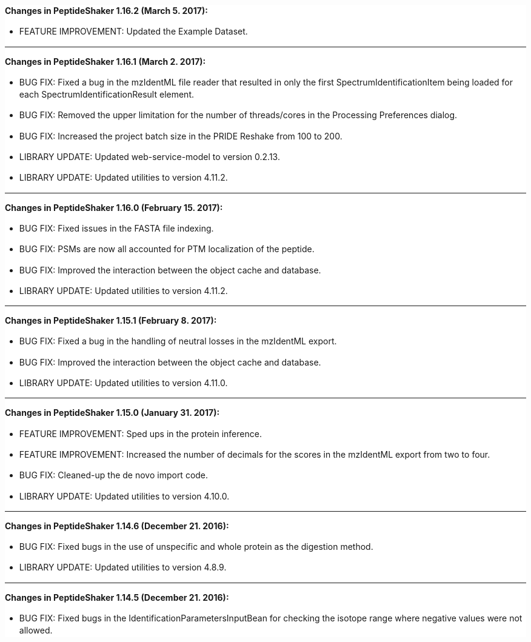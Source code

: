 
**Changes in PeptideShaker 1.16.2 (March 5. 2017):**

* FEATURE IMPROVEMENT: Updated the Example Dataset.

---

**Changes in PeptideShaker 1.16.1 (March 2. 2017):**

* BUG FIX: Fixed a bug in the mzIdentML file reader that resulted in only the first SpectrumIdentificationItem being loaded for each SpectrumIdentificationResult element.
* BUG FIX: Removed the upper limitation for the number of threads/cores in the Processing Preferences dialog.
* BUG FIX: Increased the project batch size in the PRIDE Reshake from 100 to 200.

* LIBRARY UPDATE: Updated web-service-model to version 0.2.13.
* LIBRARY UPDATE: Updated utilities to version 4.11.2.

---

**Changes in PeptideShaker 1.16.0 (February 15. 2017):**

* BUG FIX: Fixed issues in the FASTA file indexing.
* BUG FIX: PSMs are now all accounted for PTM localization of the peptide.
* BUG FIX: Improved the interaction between the object cache and database. 

* LIBRARY UPDATE: Updated utilities to version 4.11.2.

---

**Changes in PeptideShaker 1.15.1 (February 8. 2017):**

* BUG FIX: Fixed a bug in the handling of neutral losses in the mzIdentML export.
* BUG FIX: Improved the interaction between the object cache and database. 

* LIBRARY UPDATE: Updated utilities to version 4.11.0.

---

**Changes in PeptideShaker 1.15.0 (January 31. 2017):**

* FEATURE IMPROVEMENT: Sped ups in the protein inference.
* FEATURE IMPROVEMENT: Increased the number of decimals for the scores in the mzIdentML export from two to four.

* BUG FIX: Cleaned-up the de novo import code. 

* LIBRARY UPDATE: Updated utilities to version 4.10.0.

---

**Changes in PeptideShaker 1.14.6 (December 21. 2016):**

* BUG FIX: Fixed bugs in the use of unspecific and whole protein as the digestion method.

* LIBRARY UPDATE: Updated utilities to version 4.8.9.

---

**Changes in PeptideShaker 1.14.5 (December 21. 2016):**

* BUG FIX: Fixed bugs in the IdentificationParametersInputBean for checking the isotope range where negative values were not allowed.
